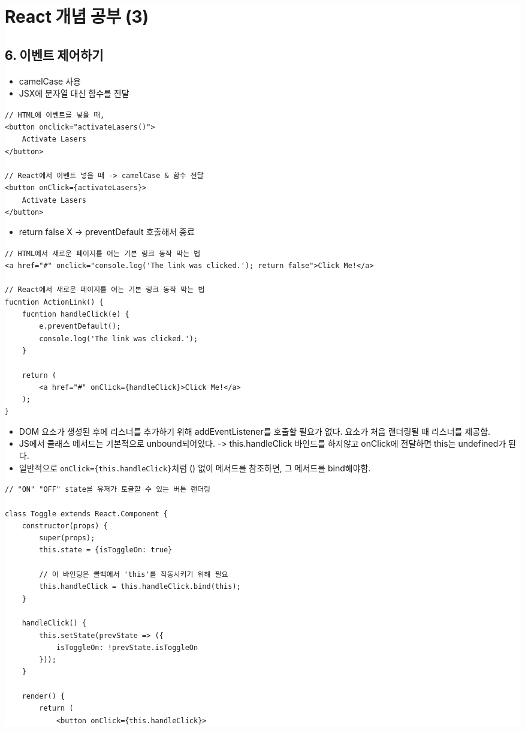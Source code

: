 # React 개념 공부 (3)

## 6. 이벤트 제어하기

- camelCase 사용
- JSX에 문자열 대신 함수를 전달

```react
// HTML에 이벤트를 넣을 때,
<button onclick="activateLasers()">
	Activate Lasers
</button>

// React에서 이벤트 넣을 때 -> camelCase & 함수 전달
<button onClick={activateLasers}>
	Activate Lasers
</button>
```

- return false X -> preventDefault 호출해서 종료

```react
// HTML에서 새로운 페이지를 여는 기본 링크 동작 막는 법
<a href="#" onclick="console.log('The link was clicked.'); return false">Click Me!</a>

// React에서 새로운 페이지를 여는 기본 링크 동작 막는 법
fucntion ActionLink() {
    fucntion handleClick(e) {
        e.preventDefault();
        console.log('The link was clicked.');
    }
    
    return (
		<a href="#" onClick={handleClick}>Click Me!</a>
    );
}
```

- DOM 요소가 생성된 후에 리스너를 추가하기 위해 addEventListener를 호출할 필요가 없다.
  요소가 처음 랜더링될 때 리스너를 제공함.
- JS에서 클래스 메서드는 기본적으로 unbound되어있다. 
  -> this.handleClick 바인드를 하지않고 onClick에 전달하면 this는 undefined가 된다.
- 일반적으로 `onClick={this.handleClick}`처럼 () 없이 메서드를 참조하면, 그 메서드를 bind해야함.

```react
// "ON" "OFF" state를 유저가 토글할 수 있는 버튼 랜더링

class Toggle extends React.Component {
    constructor(props) {
        super(props);
        this.state = {isToggleOn: true}
        
        // 이 바인딩은 콜백에서 'this'를 작동시키기 위해 필요
        this.handleClick = this.handleClick.bind(this);
    }
    
    handleClick() {
        this.setState(prevState => ({
            isToggleOn: !prevState.isToggleOn
        }));
    }
    
    render() {
        return (
        	<button onClick={this.handleClick}>
```
